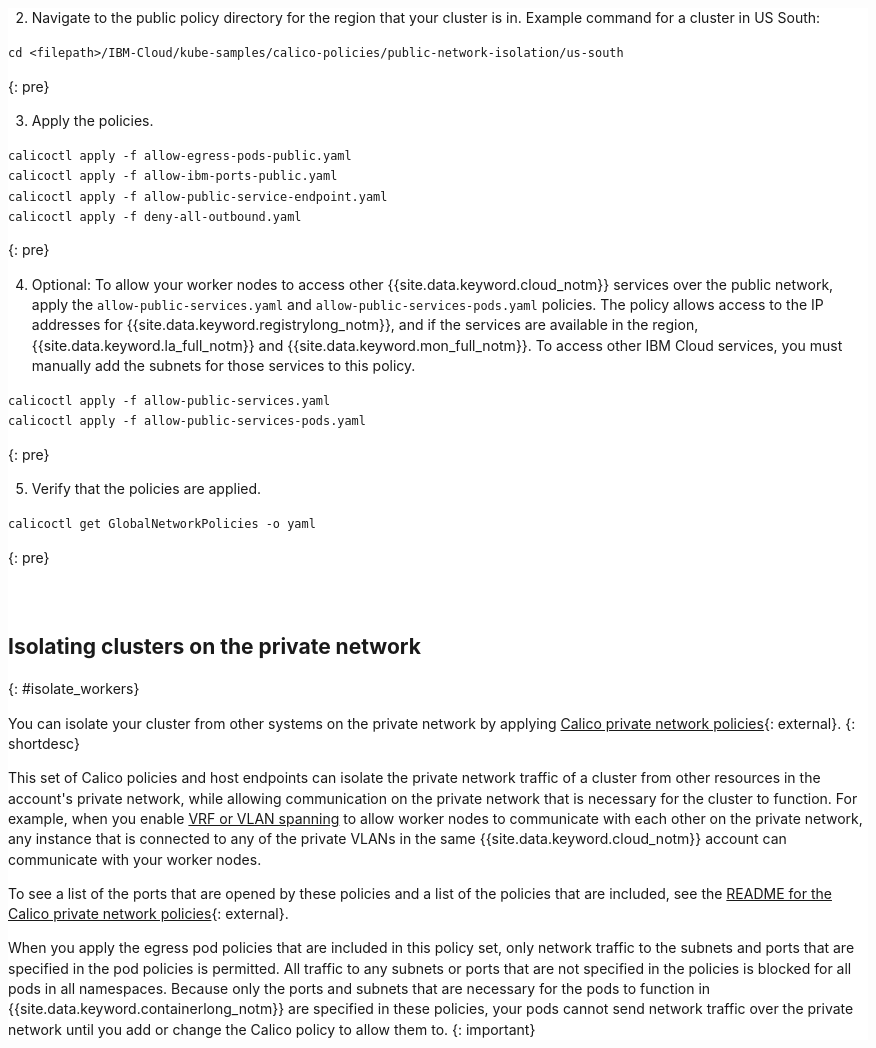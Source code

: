 2. Navigate to the public policy directory for the region that your cluster is in. Example command for a cluster in US South:
  ```
  cd <filepath>/IBM-Cloud/kube-samples/calico-policies/public-network-isolation/us-south
  ```
  {: pre}

3. Apply the policies.
  ```
  calicoctl apply -f allow-egress-pods-public.yaml
  calicoctl apply -f allow-ibm-ports-public.yaml
  calicoctl apply -f allow-public-service-endpoint.yaml
  calicoctl apply -f deny-all-outbound.yaml
  ```
  {: pre}

4. Optional: To allow your worker nodes to access other {{site.data.keyword.cloud_notm}} services over the public network, apply the `allow-public-services.yaml` and `allow-public-services-pods.yaml` policies. The policy allows access to the IP addresses for {{site.data.keyword.registrylong_notm}}, and if the services are available in the region, {{site.data.keyword.la_full_notm}} and {{site.data.keyword.mon_full_notm}}. To access other IBM Cloud services, you must manually add the subnets for those services to this policy.
  ```
  calicoctl apply -f allow-public-services.yaml
  calicoctl apply -f allow-public-services-pods.yaml
  ```
  {: pre}

5. Verify that the policies are applied.
  ```
  calicoctl get GlobalNetworkPolicies -o yaml
  ```
  {: pre}

<br />

## Isolating clusters on the private network
{: #isolate_workers}

You can isolate your cluster from other systems on the private network by applying [Calico private network policies](https://github.com/IBM-Cloud/kube-samples/tree/master/calico-policies/private-network-isolation/calico-v3){: external}.
{: shortdesc}

This set of Calico policies and host endpoints can isolate the private network traffic of a cluster from other resources in the account's private network, while allowing communication on the private network that is necessary for the cluster to function. For example, when you enable [VRF or VLAN spanning](/docs/openshift?topic=openshift-plan_clusters#worker-worker) to allow worker nodes to communicate with each other on the private network, any instance that is connected to any of the private VLANs in the same {{site.data.keyword.cloud_notm}} account can communicate with your worker nodes.

To see a list of the ports that are opened by these policies and a list of the policies that are included, see the [README for the Calico private network policies](https://github.com/IBM-Cloud/kube-samples/blob/master/calico-policies/private-network-isolation/README.md){: external}.

When you apply the egress pod policies that are included in this policy set, only network traffic to the subnets and ports that are specified in the pod policies is permitted. All traffic to any subnets or ports that are not specified in the policies is blocked for all pods in all namespaces. Because only the ports and subnets that are necessary for the pods to function in {{site.data.keyword.containerlong_notm}} are specified in these policies, your pods cannot send network traffic over the private network until you add or change the Calico policy to allow them to.
{: important}
